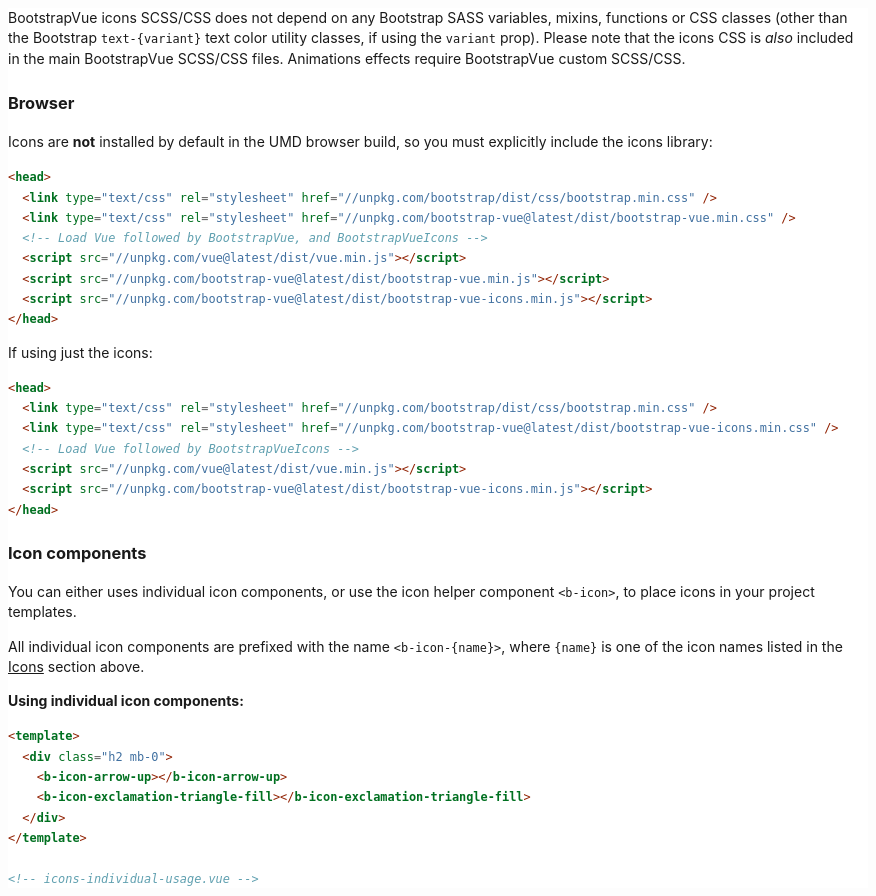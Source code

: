 BootstrapVue icons SCSS/CSS does not depend on any Bootstrap SASS variables, mixins, functions or
CSS classes (other than the Bootstrap `text-{variant}` text color utility classes, if using the
`variant` prop). Please note that the icons CSS is _also_ included in the main BootstrapVue SCSS/CSS
files. Animations effects require BootstrapVue custom SCSS/CSS.

### Browser

Icons are **not** installed by default in the UMD browser build, so you must explicitly include the
icons library:

```html
<head>
  <link type="text/css" rel="stylesheet" href="//unpkg.com/bootstrap/dist/css/bootstrap.min.css" />
  <link type="text/css" rel="stylesheet" href="//unpkg.com/bootstrap-vue@latest/dist/bootstrap-vue.min.css" />
  <!-- Load Vue followed by BootstrapVue, and BootstrapVueIcons -->
  <script src="//unpkg.com/vue@latest/dist/vue.min.js"></script>
  <script src="//unpkg.com/bootstrap-vue@latest/dist/bootstrap-vue.min.js"></script>
  <script src="//unpkg.com/bootstrap-vue@latest/dist/bootstrap-vue-icons.min.js"></script>
</head>
```

If using just the icons:

```html
<head>
  <link type="text/css" rel="stylesheet" href="//unpkg.com/bootstrap/dist/css/bootstrap.min.css" />
  <link type="text/css" rel="stylesheet" href="//unpkg.com/bootstrap-vue@latest/dist/bootstrap-vue-icons.min.css" />
  <!-- Load Vue followed by BootstrapVueIcons -->
  <script src="//unpkg.com/vue@latest/dist/vue.min.js"></script>
  <script src="//unpkg.com/bootstrap-vue@latest/dist/bootstrap-vue-icons.min.js"></script>
</head>
```

### Icon components

You can either uses individual icon components, or use the icon helper component `<b-icon>`, to
place icons in your project templates.

All individual icon components are prefixed with the name `<b-icon-{name}>`, where `{name}` is one
of the icon names listed in the [Icons](#icons) section above.

**Using individual icon components:**

```html
<template>
  <div class="h2 mb-0">
    <b-icon-arrow-up></b-icon-arrow-up>
    <b-icon-exclamation-triangle-fill></b-icon-exclamation-triangle-fill>
  </div>
</template>

<!-- icons-individual-usage.vue -->
```
